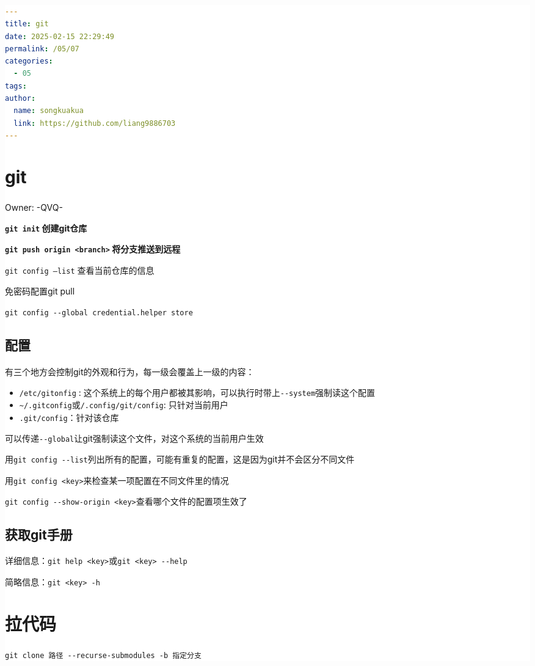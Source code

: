 ```yaml
---
title: git
date: 2025-02-15 22:29:49
permalink: /05/07
categories: 
  - 05
tags: 
author:
  name: songkuakua
  link: https://github.com/liang9886703
---
```

# git

Owner: -QVQ-

**`git init` 创建git仓库**

**`git push origin <branch>` 将分支推送到远程**

`git config —list` 查看当前仓库的信息

免密码配置git pull

`git config --global credential.helper store`



## 配置

有三个地方会控制git的外观和行为，每一级会覆盖上一级的内容：

- `/etc/gitonfig` : 这个系统上的每个用户都被其影响，可以执行时带上`--system`强制读这个配置
- `~/.gitconfig`或`/.config/git/config`: 只针对当前用户
- `.git/config`：针对该仓库

可以传递`--global`让git强制读这个文件，对这个系统的当前用户生效

 用`git config --list`列出所有的配置，可能有重复的配置，这是因为git并不会区分不同文件

用`git config <key>`来检查某一项配置在不同文件里的情况

`git config --show-origin <key>`查看哪个文件的配置项生效了

## 获取git手册

详细信息：`git help <key>`或`git <key> --help`

简略信息：`git <key> -h`

# 拉代码

`git clone 路径 --recurse-submodules -b 指定分支`
